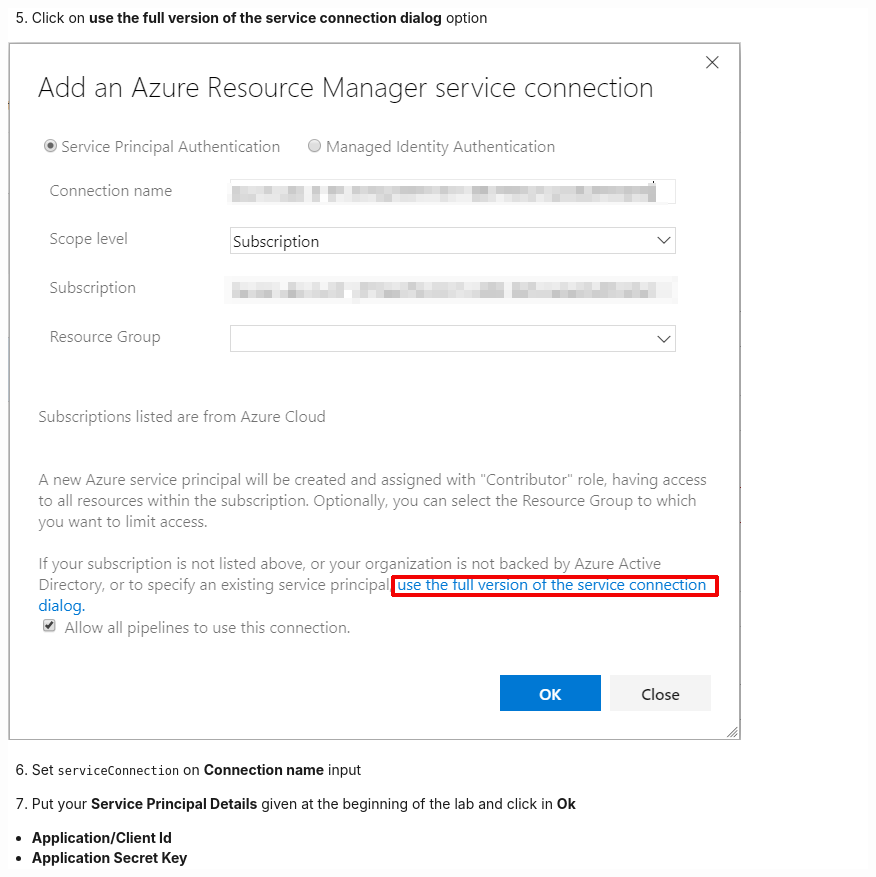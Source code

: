 5. Click on **use the full version of the service connection dialog** option

![](images/21.png)

6. Set `serviceConnection` on **Connection name** input

7. Put your **Service Principal Details** given at the beginning of the lab and click in **Ok**
- **Application/Client Id**
- **Application Secret Key**
